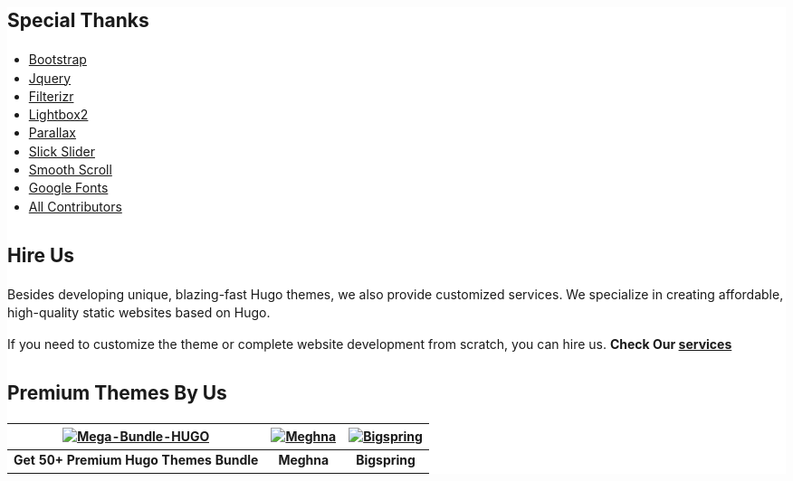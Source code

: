 
## Special Thanks

- [Bootstrap](https://getbootstrap.com)
- [Jquery](https://jquery.com)
- [Filterizr](https://yiotis.net/filterizr/)
- [Lightbox2](https://lokeshdhakar.com/projects/lightbox2)
- [Parallax](https://ianlunn.co.uk/plugins/jquery-parallax)
- [Slick Slider](https://kenwheeler.github.io/slick/)
- [Smooth Scroll](https://github.com/cferdinandi/smooth-scroll)
- [Google Fonts](https://fonts.google.com/)
- [All Contributors](https://github.com/gethugothemes/navigator-hugo/graphs/contributors)

## Hire Us

Besides developing unique, blazing-fast Hugo themes, we also provide customized services. We specialize in creating affordable, high-quality static websites based on Hugo.

If you need to customize the theme or complete website development from scratch, you can hire us. **Check Our
[services](https://gethugothemes.com/services/?utm_source=navigator_github&utm_medium=referral&utm_campaign=github_theme_readme)**


## Premium Themes By Us

| [![Mega-Bundle-HUGO](https://demo.gethugothemes.com/thumbnails/bundle.png)](https://gethugothemes.com/bundle/?utm_source=navigator_github&utm_medium=referral&utm_campaign=github_theme_readme) | [![Meghna](https://demo.gethugothemes.com/thumbnails/meghna.png)](https://gethugothemes.com/products/meghna-hugo-theme/) | [![Bigspring](https://demo.gethugothemes.com/thumbnails/bigspring.png)](https://gethugothemes.com/products/bigspring/) |
|:---:|:---:|:---:|
| **Get 50+ Premium Hugo Themes Bundle** | **Meghna** | **Bigspring** |
